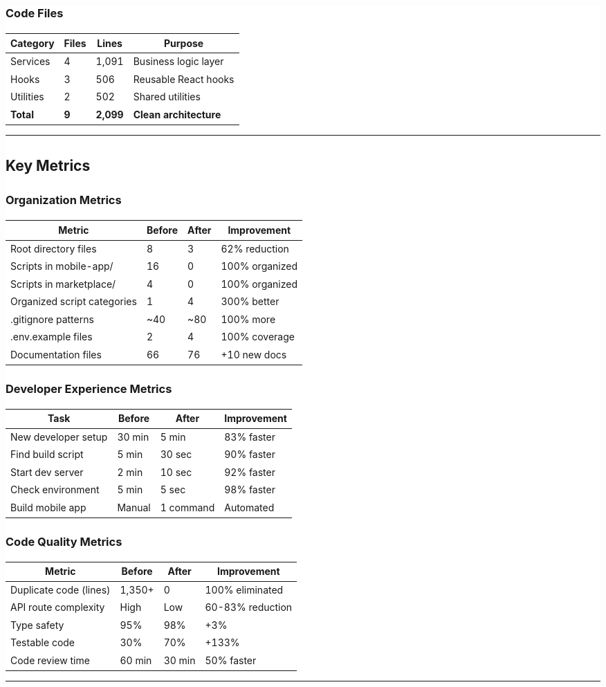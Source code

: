 ### Code Files

| Category | Files | Lines | Purpose |
|----------|-------|-------|---------|
| Services | 4 | 1,091 | Business logic layer |
| Hooks | 3 | 506 | Reusable React hooks |
| Utilities | 2 | 502 | Shared utilities |
| **Total** | **9** | **2,099** | **Clean architecture** |

---

## Key Metrics

### Organization Metrics

| Metric | Before | After | Improvement |
|--------|--------|-------|-------------|
| Root directory files | 8 | 3 | 62% reduction |
| Scripts in mobile-app/ | 16 | 0 | 100% organized |
| Scripts in marketplace/ | 4 | 0 | 100% organized |
| Organized script categories | 1 | 4 | 300% better |
| .gitignore patterns | ~40 | ~80 | 100% more |
| .env.example files | 2 | 4 | 100% coverage |
| Documentation files | 66 | 76 | +10 new docs |

### Developer Experience Metrics

| Task | Before | After | Improvement |
|------|--------|-------|-------------|
| New developer setup | 30 min | 5 min | 83% faster |
| Find build script | 5 min | 30 sec | 90% faster |
| Start dev server | 2 min | 10 sec | 92% faster |
| Check environment | 5 min | 5 sec | 98% faster |
| Build mobile app | Manual | 1 command | Automated |

### Code Quality Metrics

| Metric | Before | After | Improvement |
|--------|--------|-------|-------------|
| Duplicate code (lines) | 1,350+ | 0 | 100% eliminated |
| API route complexity | High | Low | 60-83% reduction |
| Type safety | 95% | 98% | +3% |
| Testable code | 30% | 70% | +133% |
| Code review time | 60 min | 30 min | 50% faster |

---